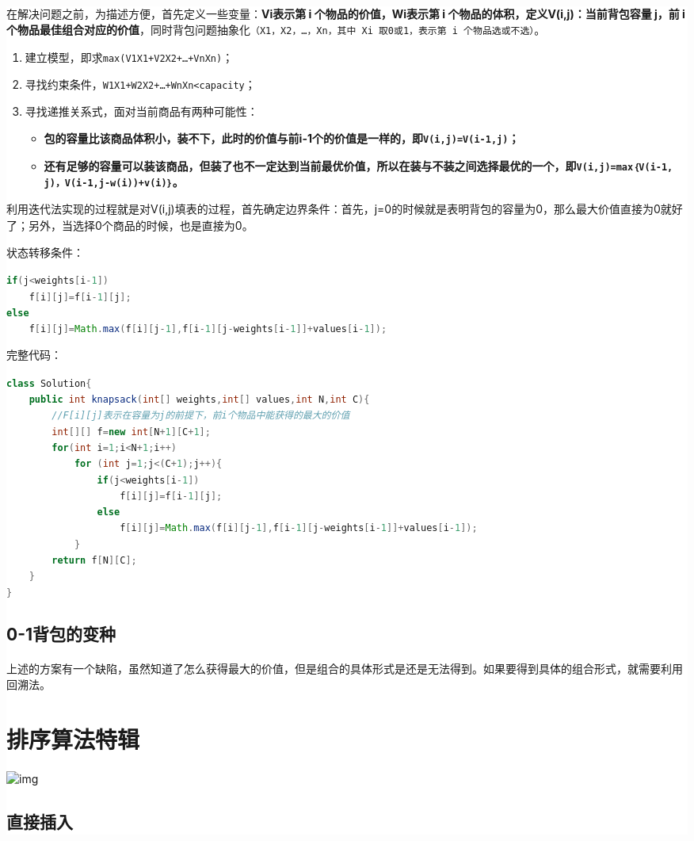 在解决问题之前，为描述方便，首先定义一些变量：**Vi表示第 i 个物品的价值，Wi表示第 i 个物品的体积，定义V(i,j)：当前背包容量 j，前 i 个物品最佳组合对应的价值**，同时背包问题抽象化`（X1，X2，…，Xn，其中 Xi 取0或1，表示第 i 个物品选或不选）`。

1. 建立模型，即求`max(V1X1+V2X2+…+VnXn)`；

2. 寻找约束条件，`W1X1+W2X2+…+WnXn<capacity`；

3. 寻找递推关系式，面对当前商品有两种可能性：

   - **包的容量比该商品体积小，装不下，此时的价值与前i-1个的价值是一样的，即`V(i,j)=V(i-1,j)`；**

   - **还有足够的容量可以装该商品，但装了也不一定达到当前最优价值，所以在装与不装之间选择最优的一个，即`V(i,j)=max｛V(i-1,j)，V(i-1,j-w(i))+v(i)｝`。**

利用迭代法实现的过程就是对V(i,j)填表的过程，首先确定边界条件：首先，j=0的时候就是表明背包的容量为0，那么最大价值直接为0就好了；另外，当选择0个商品的时候，也是直接为0。

状态转移条件：

```java
if(j<weights[i-1])
    f[i][j]=f[i-1][j];
else
    f[i][j]=Math.max(f[i][j-1],f[i-1][j-weights[i-1]]+values[i-1]);
```

完整代码：

```java
class Solution{
    public int knapsack(int[] weights,int[] values,int N,int C){
        //F[i][j]表示在容量为j的前提下，前i个物品中能获得的最大的价值
        int[][] f=new int[N+1][C+1];
        for(int i=1;i<N+1;i++)
            for (int j=1;j<(C+1);j++){
                if(j<weights[i-1])
                    f[i][j]=f[i-1][j];
                else
                    f[i][j]=Math.max(f[i][j-1],f[i-1][j-weights[i-1]]+values[i-1]);
            }
        return f[N][C];
    }
}
```

## 0-1背包的变种

上述的方案有一个缺陷，虽然知道了怎么获得最大的价值，但是组合的具体形式是还是无法得到。如果要得到具体的组合形式，就需要利用回溯法。



# 排序算法特辑

![img](https://piggo1996.oss-cn-beijing.aliyuncs.com/img/041642093368896.jpg)



## 直接插入
